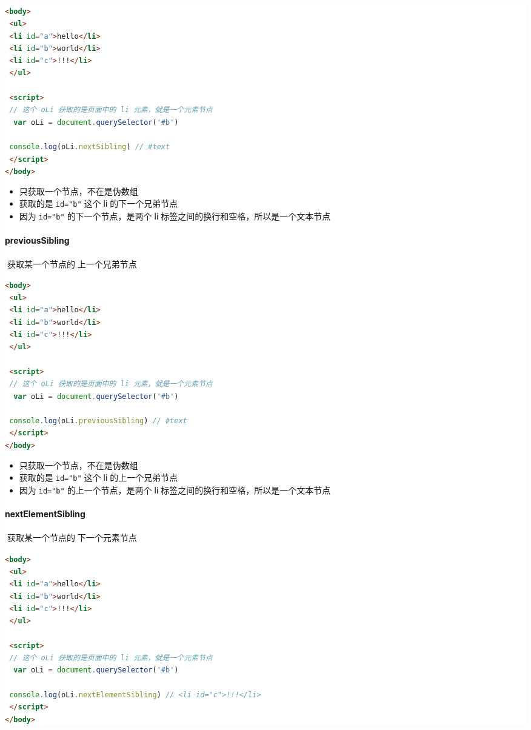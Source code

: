 ```html
<body>
 <ul>
 <li id="a">hello</li>
 <li id="b">world</li>
 <li id="c">!!!</li>
 </ul>
 
 <script>
 // 这个 oLi 获取的是页面中的 li 元素，就是一个元素节点
  var oLi = document.querySelector('#b')
 
 console.log(oLi.nextSibling) // #text
 </script>
</body>
```

- 只获取一个节点，不在是伪数组
- 获取的是 `id="b"` 这个 li 的下一个兄弟节点
- 因为 `id="b"` 的下一个节点，是两个 li 标签之间的换行和空格，所以是一个文本节点

#### previousSibling

​       获取某一个节点的 上一个兄弟节点

```html
<body>
 <ul>
 <li id="a">hello</li>
 <li id="b">world</li>
 <li id="c">!!!</li>
 </ul>
 
 <script>
 // 这个 oLi 获取的是页面中的 li 元素，就是一个元素节点
  var oLi = document.querySelector('#b')
 
 console.log(oLi.previousSibling) // #text
 </script>
</body>
```

- 只获取一个节点，不在是伪数组
- 获取的是 `id="b"` 这个 li 的上一个兄弟节点
- 因为 `id="b"` 的上一个节点，是两个 li 标签之间的换行和空格，所以是一个文本节点

#### nextElementSibling

​       获取某一个节点的 下一个元素节点

```html
<body>
 <ul>
 <li id="a">hello</li>
 <li id="b">world</li>
 <li id="c">!!!</li>
 </ul>
 
 <script>
 // 这个 oLi 获取的是页面中的 li 元素，就是一个元素节点
  var oLi = document.querySelector('#b')
 
 console.log(oLi.nextElementSibling) // <li id="c">!!!</li>
 </script>
</body>
```
